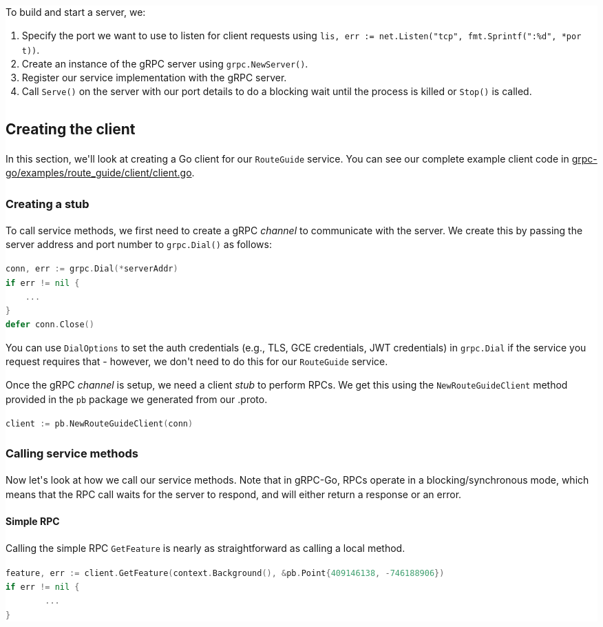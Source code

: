 To build and start a server, we:

1. Specify the port we want to use to listen for client requests using `lis, err
   := net.Listen("tcp", fmt.Sprintf(":%d", *port))`.
1. Create an instance of the gRPC server using `grpc.NewServer()`.
1. Register our service implementation with the gRPC server.
1. Call `Serve()` on the server with our port details to do a blocking wait
   until the process is killed or `Stop()` is called.

<a name="client"></a>

## Creating the client

In this section, we'll look at creating a Go client for our `RouteGuide`
service. You can see our complete example client code in
[grpc-go/examples/route_guide/client/client.go](https://github.com/grpc/grpc-go/tree/master/examples/route_guide/client/client.go).

### Creating a stub

To call service methods, we first need to create a gRPC *channel* to communicate
with the server. We create this by passing the server address and port number to
`grpc.Dial()` as follows:

```go
conn, err := grpc.Dial(*serverAddr)
if err != nil {
    ...
}
defer conn.Close()
```

You can use `DialOptions` to set the auth credentials (e.g., TLS, GCE
credentials, JWT credentials) in `grpc.Dial` if the service you request requires
that - however, we don't need to do this for our `RouteGuide` service.

Once the gRPC *channel* is setup, we need a client *stub* to perform RPCs. We
get this using the `NewRouteGuideClient` method provided in the `pb` package we
generated from our .proto.

```go
client := pb.NewRouteGuideClient(conn)
```

### Calling service methods

Now let's look at how we call our service methods. Note that in gRPC-Go, RPCs
operate in a blocking/synchronous mode, which means that the RPC call waits for
the server to respond, and will either return a response or an error.

#### Simple RPC

Calling the simple RPC `GetFeature` is nearly as straightforward as calling a
local method.

```go
feature, err := client.GetFeature(context.Background(), &pb.Point{409146138, -746188906})
if err != nil {
        ...
}
```
